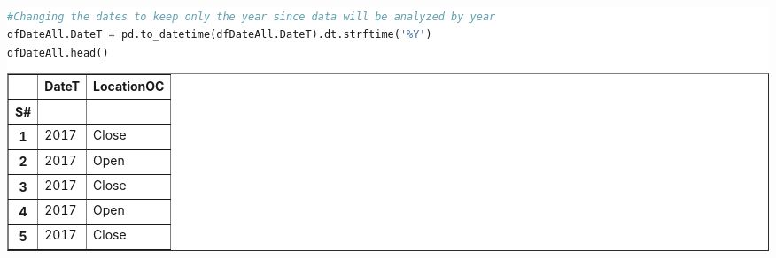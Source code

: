 
```python
#Changing the dates to keep only the year since data will be analyzed by year 
dfDateAll.DateT = pd.to_datetime(dfDateAll.DateT).dt.strftime('%Y')
dfDateAll.head()
```




<div>
<style>
    .dataframe thead tr:only-child th {
        text-align: right;
    }

    .dataframe thead th {
        text-align: left;
    }

    .dataframe tbody tr th {
        vertical-align: top;
    }
</style>
<table border="1" class="dataframe">
  <thead>
    <tr style="text-align: right;">
      <th></th>
      <th>DateT</th>
      <th>LocationOC</th>
    </tr>
    <tr>
      <th>S#</th>
      <th></th>
      <th></th>
    </tr>
  </thead>
  <tbody>
    <tr>
      <th>1</th>
      <td>2017</td>
      <td>Close</td>
    </tr>
    <tr>
      <th>2</th>
      <td>2017</td>
      <td>Open</td>
    </tr>
    <tr>
      <th>3</th>
      <td>2017</td>
      <td>Close</td>
    </tr>
    <tr>
      <th>4</th>
      <td>2017</td>
      <td>Open</td>
    </tr>
    <tr>
      <th>5</th>
      <td>2017</td>
      <td>Close</td>
    </tr>
  </tbody>
</table>
</div>
